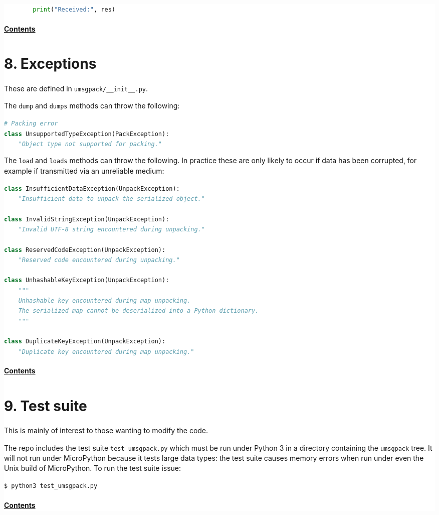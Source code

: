 ```py
        print("Received:", res)
```
#### [Contents](./README.md#0-contents)  

# 8. Exceptions

These are defined in `umsgpack/__init__.py`.

The `dump` and `dumps` methods can throw the following:
```python
# Packing error
class UnsupportedTypeException(PackException):
    "Object type not supported for packing."
```
The `load` and `loads` methods can throw the following. In practice these are
only likely to occur if data has been corrupted, for example if transmitted via
an unreliable medium:
```python
class InsufficientDataException(UnpackException):
    "Insufficient data to unpack the serialized object."

class InvalidStringException(UnpackException):
    "Invalid UTF-8 string encountered during unpacking."

class ReservedCodeException(UnpackException):
    "Reserved code encountered during unpacking."

class UnhashableKeyException(UnpackException):
    """
    Unhashable key encountered during map unpacking.
    The serialized map cannot be deserialized into a Python dictionary.
    """

class DuplicateKeyException(UnpackException):
    "Duplicate key encountered during map unpacking."
```
#### [Contents](./README.md#0-contents)  

# 9. Test suite

This is mainly of interest to those wanting to modify the code.

The repo includes the test suite `test_umsgpack.py` which must be run under
Python 3 in a directory containing the `umsgpack` tree. It will not run under
MicroPython because it tests large data types: the test suite causes memory
errors when run under even the Unix build of MicroPython. To run the test suite
issue:
```bash
$ python3 test_umsgpack.py
```
#### [Contents](./README.md#0-contents)  
